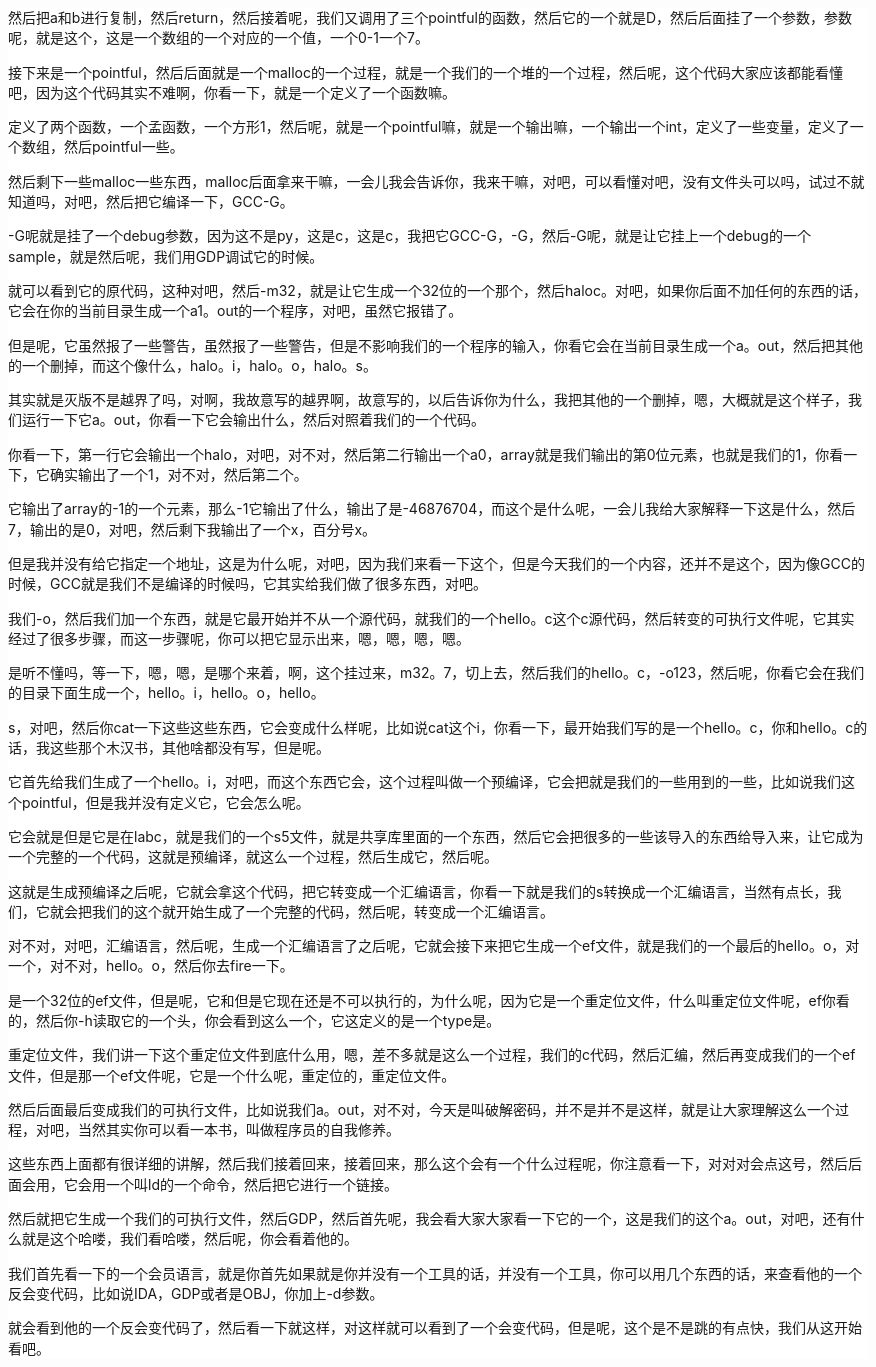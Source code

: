 然后把a和b进行复制，然后return，然后接着呢，我们又调用了三个pointful的函数，然后它的一个就是D，然后后面挂了一个参数，参数呢，就是这个，这是一个数组的一个对应的一个值，一个0-1一个7。

接下来是一个pointful，然后后面就是一个malloc的一个过程，就是一个我们的一个堆的一个过程，然后呢，这个代码大家应该都能看懂吧，因为这个代码其实不难啊，你看一下，就是一个定义了一个函数嘛。

定义了两个函数，一个孟函数，一个方形1，然后呢，就是一个pointful嘛，就是一个输出嘛，一个输出一个int，定义了一些变量，定义了一个数组，然后pointful一些。

然后剩下一些malloc一些东西，malloc后面拿来干嘛，一会儿我会告诉你，我来干嘛，对吧，可以看懂对吧，没有文件头可以吗，试过不就知道吗，对吧，然后把它编译一下，GCC-G。

-G呢就是挂了一个debug参数，因为这不是py，这是c，这是c，我把它GCC-G，-G，然后-G呢，就是让它挂上一个debug的一个sample，就是然后呢，我们用GDP调试它的时候。

就可以看到它的原代码，这种对吧，然后-m32，就是让它生成一个32位的一个那个，然后haloc。对吧，如果你后面不加任何的东西的话，它会在你的当前目录生成一个a1。out的一个程序，对吧，虽然它报错了。

但是呢，它虽然报了一些警告，虽然报了一些警告，但是不影响我们的一个程序的输入，你看它会在当前目录生成一个a。out，然后把其他的一个删掉，而这个像什么，halo。i，halo。o，halo。s。

其实就是灭版不是越界了吗，对啊，我故意写的越界啊，故意写的，以后告诉你为什么，我把其他的一个删掉，嗯，大概就是这个样子，我们运行一下它a。out，你看一下它会输出什么，然后对照着我们的一个代码。

你看一下，第一行它会输出一个halo，对吧，对不对，然后第二行输出一个a0，array就是我们输出的第0位元素，也就是我们的1，你看一下，它确实输出了一个1，对不对，然后第二个。

它输出了array的-1的一个元素，那么-1它输出了什么，输出了是-46876704，而这个是什么呢，一会儿我给大家解释一下这是什么，然后7，输出的是0，对吧，然后剩下我输出了一个x，百分号x。

但是我并没有给它指定一个地址，这是为什么呢，对吧，因为我们来看一下这个，但是今天我们的一个内容，还并不是这个，因为像GCC的时候，GCC就是我们不是编译的时候吗，它其实给我们做了很多东西，对吧。

我们-o，然后我们加一个东西，就是它最开始并不从一个源代码，就我们的一个hello。c这个c源代码，然后转变的可执行文件呢，它其实经过了很多步骤，而这一步骤呢，你可以把它显示出来，嗯，嗯，嗯，嗯。

是听不懂吗，等一下，嗯，嗯，是哪个来着，啊，这个挂过来，m32。7，切上去，然后我们的hello。c，-o123，然后呢，你看它会在我们的目录下面生成一个，hello。i，hello。o，hello。

s，对吧，然后你cat一下这些这些东西，它会变成什么样呢，比如说cat这个i，你看一下，最开始我们写的是一个hello。c，你和hello。c的话，我这些那个木汉书，其他啥都没有写，但是呢。

它首先给我们生成了一个hello。i，对吧，而这个东西它会，这个过程叫做一个预编译，它会把就是我们的一些用到的一些，比如说我们这个pointful，但是我并没有定义它，它会怎么呢。

它会就是但是它是在labc，就是我们的一个s5文件，就是共享库里面的一个东西，然后它会把很多的一些该导入的东西给导入来，让它成为一个完整的一个代码，这就是预编译，就这么一个过程，然后生成它，然后呢。

这就是生成预编译之后呢，它就会拿这个代码，把它转变成一个汇编语言，你看一下就是我们的s转换成一个汇编语言，当然有点长，我们，它就会把我们的这个就开始生成了一个完整的代码，然后呢，转变成一个汇编语言。

对不对，对吧，汇编语言，然后呢，生成一个汇编语言了之后呢，它就会接下来把它生成一个ef文件，就是我们的一个最后的hello。o，对一个，对不对，hello。o，然后你去fire一下。

是一个32位的ef文件，但是呢，它和但是它现在还是不可以执行的，为什么呢，因为它是一个重定位文件，什么叫重定位文件呢，ef你看的，然后你-h读取它的一个头，你会看到这么一个，它这定义的是一个type是。

重定位文件，我们讲一下这个重定位文件到底什么用，嗯，差不多就是这么一个过程，我们的c代码，然后汇编，然后再变成我们的一个ef文件，但是那一个ef文件呢，它是一个什么呢，重定位的，重定位文件。

然后后面最后变成我们的可执行文件，比如说我们a。out，对不对，今天是叫破解密码，并不是并不是这样，就是让大家理解这么一个过程，对吧，当然其实你可以看一本书，叫做程序员的自我修养。

这些东西上面都有很详细的讲解，然后我们接着回来，接着回来，那么这个会有一个什么过程呢，你注意看一下，对对对会点这号，然后后面会用，它会用一个叫ld的一个命令，然后把它进行一个链接。

然后就把它生成一个我们的可执行文件，然后GDP，然后首先呢，我会看大家大家看一下它的一个，这是我们的这个a。out，对吧，还有什么就是这个哈喽，我们看哈喽，然后呢，你会看着他的。

我们首先看一下的一个会员语言，就是你首先如果就是你并没有一个工具的话，并没有一个工具，你可以用几个东西的话，来查看他的一个反会变代码，比如说IDA，GDP或者是OBJ，你加上-d参数。

就会看到他的一个反会变代码了，然后看一下就这样，对这样就可以看到了一个会变代码，但是呢，这个是不是跳的有点快，我们从这开始看吧。


